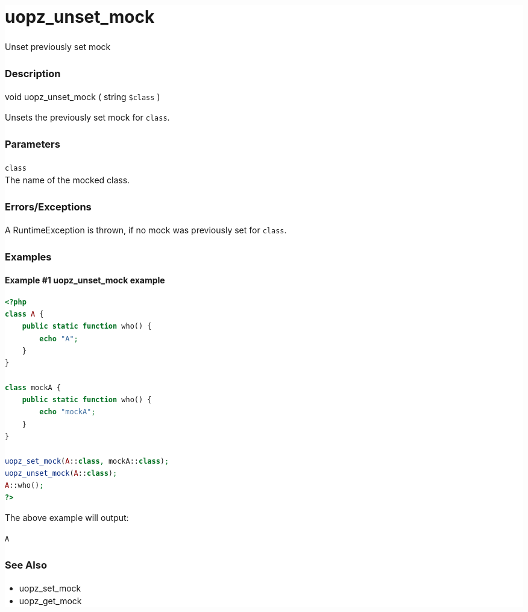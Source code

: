 uopz\_unset\_mock
=================

Unset previously set mock

### Description

<span class="type">void</span> <span
class="methodname">uopz\_unset\_mock</span> ( <span
class="methodparam"><span class="type">string</span> `$class`</span> )

Unsets the previously set mock for `class`.

### Parameters

`class`  
The name of the mocked class.

### Errors/Exceptions

A <span class="classname">RuntimeException</span> is thrown, if no mock
was previously set for `class`.

### Examples

**Example \#1 <span class="function">uopz\_unset\_mock</span> example**

``` php
<?php
class A {
    public static function who() {
        echo "A";
    }
}

class mockA {
    public static function who() {
        echo "mockA";
    }
}

uopz_set_mock(A::class, mockA::class);
uopz_unset_mock(A::class);
A::who();
?>
```

The above example will output:

    A

### See Also

-   <span class="function">uopz\_set\_mock</span>
-   <span class="function">uopz\_get\_mock</span>
